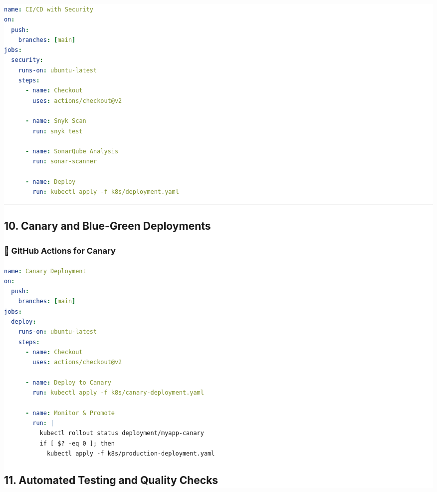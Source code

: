 ```yaml
name: CI/CD with Security
on:
  push:
    branches: [main]
jobs:
  security:
    runs-on: ubuntu-latest
    steps:
      - name: Checkout
        uses: actions/checkout@v2

      - name: Snyk Scan
        run: snyk test

      - name: SonarQube Analysis
        run: sonar-scanner

      - name: Deploy
        run: kubectl apply -f k8s/deployment.yaml
```

---

## 10. Canary and Blue-Green Deployments

### 📄 GitHub Actions for Canary

```yaml
name: Canary Deployment
on:
  push:
    branches: [main]
jobs:
  deploy:
    runs-on: ubuntu-latest
    steps:
      - name: Checkout
        uses: actions/checkout@v2

      - name: Deploy to Canary
        run: kubectl apply -f k8s/canary-deployment.yaml

      - name: Monitor & Promote
        run: |
          kubectl rollout status deployment/myapp-canary
          if [ $? -eq 0 ]; then
            kubectl apply -f k8s/production-deployment.yaml
```

## 11. Automated Testing and Quality Checks
